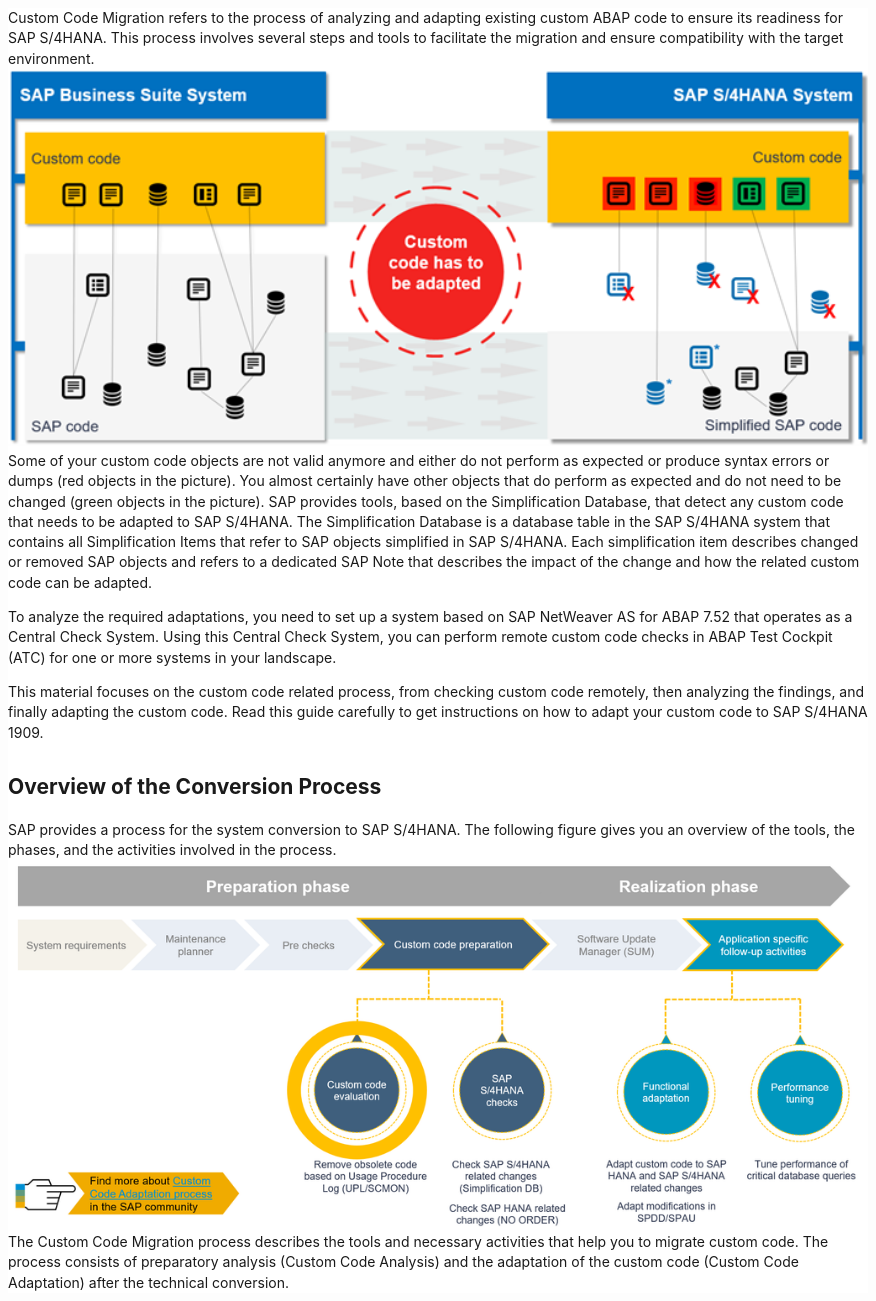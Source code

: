 Custom Code Migration refers to the process of analyzing and adapting existing custom ABAP code to ensure its readiness for SAP S/4HANA. This process involves several steps and tools to facilitate the migration and ensure compatibility with the target environment.
<img alt="table" src="images//Picture1.png" width="100%">
Some of your custom code objects are not valid anymore and either do not perform as expected or produce syntax errors or dumps (red objects in the picture). You almost certainly have other objects that do perform as expected and do not need to be changed (green objects in the picture).
SAP provides tools, based on the Simplification Database, that detect any custom code that needs to be adapted to SAP S/4HANA. The Simplification Database is a database table in the SAP S/4HANA system that contains all Simplification Items that refer to SAP objects simplified in SAP S/4HANA. Each simplification item describes changed or removed SAP objects and refers to a dedicated SAP Note that describes the impact of the change and how the related custom code can be adapted.

To analyze the required adaptations, you need to set up a system based on SAP NetWeaver AS for ABAP 7.52 that operates as a Central Check System. Using this Central Check System, you can perform remote custom code checks in ABAP Test Cockpit (ATC) for one or more systems in your landscape. 

This material focuses on the custom code related process, from checking custom code remotely, then analyzing the findings, and finally adapting the custom code. Read this guide carefully to get instructions on how to adapt your custom code to SAP S/4HANA 1909.

## Overview of the Conversion Process
SAP provides a process for the system conversion to SAP S/4HANA. The following figure gives you an overview of the tools, the phases, and the activities involved in the process.
<img alt="table" src="images//Picture2.png" width="100%">
The Custom Code Migration process describes the tools and necessary activities that help you to migrate custom code. The process consists of preparatory analysis (Custom Code Analysis) and the adaptation of the custom code (Custom Code Adaptation) after the technical conversion.
